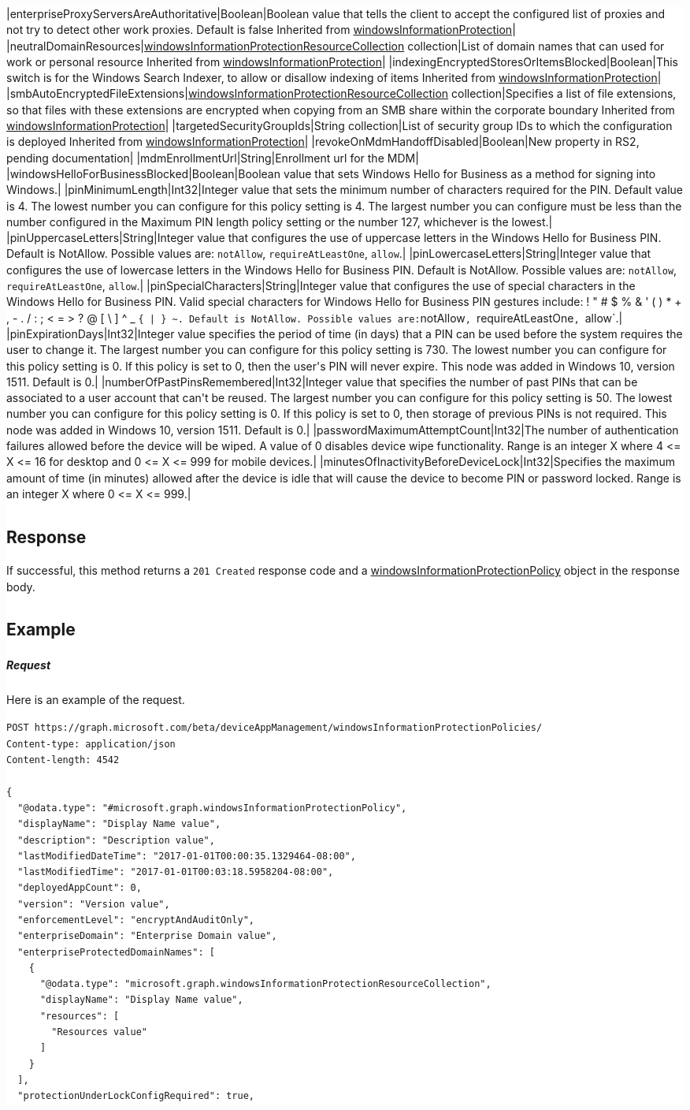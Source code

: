 |enterpriseProxyServersAreAuthoritative|Boolean|Boolean value that tells the client to accept the configured list of proxies and not try to detect other work proxies. Default is false Inherited from [windowsInformationProtection](../resources/intune_mam_windowsinformationprotection.md)|
|neutralDomainResources|[windowsInformationProtectionResourceCollection](../resources/intune_mam_windowsinformationprotectionresourcecollection.md) collection|List of domain names that can used for work or personal resource Inherited from [windowsInformationProtection](../resources/intune_mam_windowsinformationprotection.md)|
|indexingEncryptedStoresOrItemsBlocked|Boolean|This switch is for the Windows Search Indexer, to allow or disallow indexing of items Inherited from [windowsInformationProtection](../resources/intune_mam_windowsinformationprotection.md)|
|smbAutoEncryptedFileExtensions|[windowsInformationProtectionResourceCollection](../resources/intune_mam_windowsinformationprotectionresourcecollection.md) collection|Specifies a list of file extensions, so that files with these extensions are encrypted when copying from an SMB share within the corporate boundary Inherited from [windowsInformationProtection](../resources/intune_mam_windowsinformationprotection.md)|
|targetedSecurityGroupIds|String collection|List of security group IDs to which the configuration is deployed Inherited from [windowsInformationProtection](../resources/intune_mam_windowsinformationprotection.md)|
|revokeOnMdmHandoffDisabled|Boolean|New property in RS2, pending documentation|
|mdmEnrollmentUrl|String|Enrollment url for the MDM|
|windowsHelloForBusinessBlocked|Boolean|Boolean value that sets Windows Hello for Business as a method for signing into Windows.|
|pinMinimumLength|Int32|Integer value that sets the minimum number of characters required for the PIN. Default value is 4. The lowest number you can configure for this policy setting is 4. The largest number you can configure must be less than the number configured in the Maximum PIN length policy setting or the number 127, whichever is the lowest.|
|pinUppercaseLetters|String|Integer value that configures the use of uppercase letters in the Windows Hello for Business PIN. Default is NotAllow. Possible values are: `notAllow`, `requireAtLeastOne`, `allow`.|
|pinLowercaseLetters|String|Integer value that configures the use of lowercase letters in the Windows Hello for Business PIN. Default is NotAllow. Possible values are: `notAllow`, `requireAtLeastOne`, `allow`.|
|pinSpecialCharacters|String|Integer value that configures the use of special characters in the Windows Hello for Business PIN. Valid special characters for Windows Hello for Business PIN gestures include: ! " # $ % & ' ( ) * + , - . / : ; < = > ? @ \[ \ \] ^ _ ` { | } ~. Default is NotAllow. Possible values are: `notAllow`, `requireAtLeastOne`, `allow`.|
|pinExpirationDays|Int32|Integer value specifies the period of time (in days) that a PIN can be used before the system requires the user to change it. The largest number you can configure for this policy setting is 730. The lowest number you can configure for this policy setting is 0. If this policy is set to 0, then the user's PIN will never expire. This node was added in Windows 10, version 1511. Default is 0.|
|numberOfPastPinsRemembered|Int32|Integer value that specifies the number of past PINs that can be associated to a user account that can't be reused. The largest number you can configure for this policy setting is 50. The lowest number you can configure for this policy setting is 0. If this policy is set to 0, then storage of previous PINs is not required. This node was added in Windows 10, version 1511. Default is 0.|
|passwordMaximumAttemptCount|Int32|The number of authentication failures allowed before the device will be wiped. A value of 0 disables device wipe functionality. Range is an integer X where 4 <= X <= 16 for desktop and 0 <= X <= 999 for mobile devices.|
|minutesOfInactivityBeforeDeviceLock|Int32|Specifies the maximum amount of time (in minutes) allowed after the device is idle that will cause the device to become PIN or password locked.   Range is an integer X where 0 <= X <= 999.|

## Response

If successful, this method returns a `201 Created` response code and a [windowsInformationProtectionPolicy](../resources/intune_mam_windowsinformationprotectionpolicy.md) object in the response body.

## Example

##### Request

Here is an example of the request.
```http
POST https://graph.microsoft.com/beta/deviceAppManagement/windowsInformationProtectionPolicies/
Content-type: application/json
Content-length: 4542

{
  "@odata.type": "#microsoft.graph.windowsInformationProtectionPolicy",
  "displayName": "Display Name value",
  "description": "Description value",
  "lastModifiedDateTime": "2017-01-01T00:00:35.1329464-08:00",
  "lastModifiedTime": "2017-01-01T00:03:18.5958204-08:00",
  "deployedAppCount": 0,
  "version": "Version value",
  "enforcementLevel": "encryptAndAuditOnly",
  "enterpriseDomain": "Enterprise Domain value",
  "enterpriseProtectedDomainNames": [
    {
      "@odata.type": "microsoft.graph.windowsInformationProtectionResourceCollection",
      "displayName": "Display Name value",
      "resources": [
        "Resources value"
      ]
    }
  ],
  "protectionUnderLockConfigRequired": true,
```